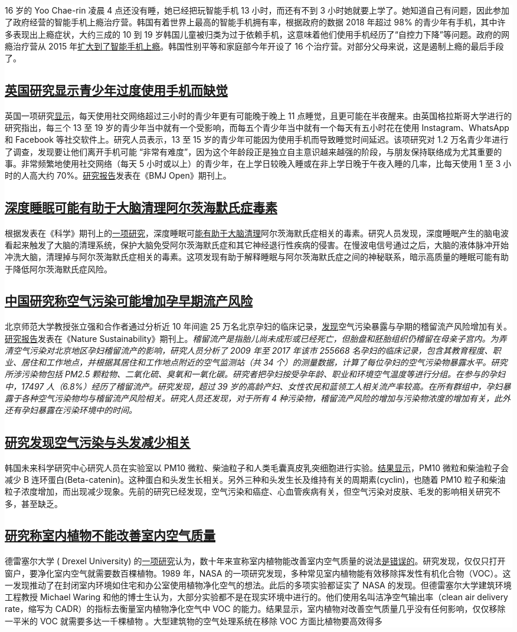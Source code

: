 16 岁的 Yoo Chae-rin 凌晨 4 点还没有睡，她已经把玩智能手机 13 小时，而还有不到 3 小时她就要上学了。她知道自己有问题，因此参加了政府经营的智能手机上瘾治疗营。韩国有着世界上最高的智能手机拥有率，根据政府的数据 2018 年超过 98% 的青少年有手机，其中许多表现出上瘾症状，大约三成的 10 到 19 岁韩国儿童被归类为过于依赖手机，这意味着他们使用手机经历了“自控力下降”等问题。政府的网瘾治疗营从 2015 年[扩大到了智能手机上瘾](https://edition.cnn.com/2019/10/20/asia/smartphone-addiction-camp-intl-hnk-scli/index.html)。韩国性别平等和家庭部今年开设了 16 个治疗营。对部分父母来说，这是遏制上瘾的最后手段了。

## **[英国研究显示青少年过度使用手机而缺觉](https://www.solidot.org/story?sid=62346)**

 英国一项研究[显示](https://www.bbc.com/zhongwen/simp/science-50149099)，每天使用社交网络超过三小时的青少年更有可能晚于晚上 11 点睡觉，且更可能在半夜醒来。由英国格拉斯哥大学进行的研究指出，每三个 13 至 19 岁的青少年当中就有一个受影响，而每五个青少年当中就有一个每天有五小时花在使用 Instagram、WhatsApp 和 Facebook 等社交软件上。研究人员表示，13 至 15 岁的青少年可能因为使用手机而导致睡觉时间延迟。该项研究对 1.2 万名青少年进行了调查，发现要让他们离开手机可能 “非常有难度”，因为这个年龄段正是独立自主意识越来越强的阶段，与朋友保持联络成为尤其重要的事。非常频繁地使用社交网络（每天 5 小时或以上）的青少年，在上学日较晚入睡或在非上学日晚于午夜入睡的几率，比每天使用 1 至 3 小时的人高大约 70%。[研究报告](https://bmjopen.bmj.com/lookup/doi/10.1136/bmjopen-2019-031161)发表在《BMJ Open》期刊上。

## **[深度睡眠可能有助于大脑清理阿尔茨海默氏症毒素](https://www.solidot.org/story?sid=62450)**

 根据发表在《科学》期刊上的[一项研究](https://science.sciencemag.org/cgi/doi/10.1126/science.aax5440)，深度睡眠可[能有助于大脑清理](https://www.npr.org/sections/health-shots/2019/10/31/775068218/how-deep-sleep-may-help-the-brain-clear-alzheimers-toxins)阿尔茨海默氏症相关的毒素。研究人员发现，深度睡眠产生的脑电波看起来触发了大脑的清理系统，保护大脑免受阿尔茨海默氏症和其它神经退行性疾病的侵害。在慢波电信号通过之后，大脑的液体脉冲开始冲洗大脑，清理掉与阿尔茨海默氏症相关的毒素。这项发现有助于解释睡眠与阿尔茨海默氏症之间的神秘联系，暗示高质量的睡眠可能有助于降低阿尔茨海默氏症风险。



## **[中国研究称空气污染可能增加孕早期流产风险](https://www.solidot.org/story?sid=62241)**

 北京师范大学教授张立强和合作者通过分析近 10 年间逾 25 万名北京孕妇的临床记录，[发现](http://news.sciencenet.cn/htmlnews/2019/10/431484.shtm)空气污染暴露与孕期的稽留流产风险增加有关。[研究报告](https://www.nature.com/articles/s41893-019-0387-y)发表在《Nature Sustainability》期刊上。*稽留流产是指胎儿尚未成形或已经死亡，但胎盘和胚胎组织仍稽留在母亲子宫内。为弄清空气污染对北京地区孕妇稽留流产的影响，研究人员分析了 2009 年至 2017 年该市 255668 名孕妇的临床记录，包含其教育程度、职业、居住和工作地点，并根据其居住和工作地点附近的空气监测站（共 34 个）的测量数据，计算了每位孕妇的空气污染物暴露水平。研究所涉污染物包括 PM2.5 颗粒物、二氧化硫、臭氧和一氧化碳。研究者把孕妇按受孕年龄、职业和环境空气温度等进行分组。在参与的孕妇中，17497 人（6.8%）经历了稽留流产。研究发现，超过 39 岁的高龄产妇、女性农民和蓝领工人相关流产率较高。在所有群组中，孕妇暴露于各种空气污染物均与稽留流产风险相关。研究人员还发现，对于所有 4 种污染物，稽留流产风险的增加与污染物浓度的增加有关，此外还有孕妇暴露在污染环境中的时间。*

## **[研究发现空气污染与头发减少相关](https://www.solidot.org/story?sid=62294)**

 韩国未来科学研究中心研究人员在实验室以 PM10 微粒、柴油粒子和人类毛囊真皮乳突细胞进行实验。[结果显示](http://news.sciencenet.cn/htmlnews/2019/10/431660.shtm)，PM10 微粒和柴油粒子会减少 B 连环蛋白(Beta-catenin)。这种蛋白和头发生长相关。另外三种和头发生长及维持有关的周期素(cyclin)，也随着 PM10 粒子和柴油粒子浓度增加，而出现减少现象。先前的研究已经发现，空气污染和癌症、心血管疾病有关，但空气污染对皮肤、毛发的影响相关研究不多，甚至缺乏。

## [研究称室内植物不能改善室内空气质量](https://www.solidot.org/story?sid=62564)

 德雷塞尔大学 ( Drexel University) 的[一项研究](https://www.nature.com/articles/s41370-019-0175-9#Abs1)认为，数十年来宣称室内植物能改善室内空气质量的说法[是错误的](https://newatlas.com/health-wellbeing/indoor-plants-no-effect-air-quality-in-home/)。研究发现，仅仅只打开窗户，要净化室内空气就需要数百棵植物。1989 年，NASA 的一项研究发现，多种常见室内植物能有效移除挥发性有机化合物（VOC）。这一发现推动了在封闭室内环境如住宅和办公室使用植物净化空气的想法。此后的多项实验都证实了 NASA 的发现。但德雷塞尔大学建筑环境工程教授 Michael Waring 和他的博士生认为，大部分实验都不是在现实环境中进行的。他们使用名叫洁净空气输出率（clean air delivery rate，缩写为 CADR）的指标去衡量室内植物净化空气中 VOC 的能力。结果显示，室内植物对改善空气质量几乎没有任何影响，仅仅移除一平米的 VOC 就需要多达一千棵植物 。大型建筑物的空气处理系统在移除 VOC 方面比植物要高效得多
